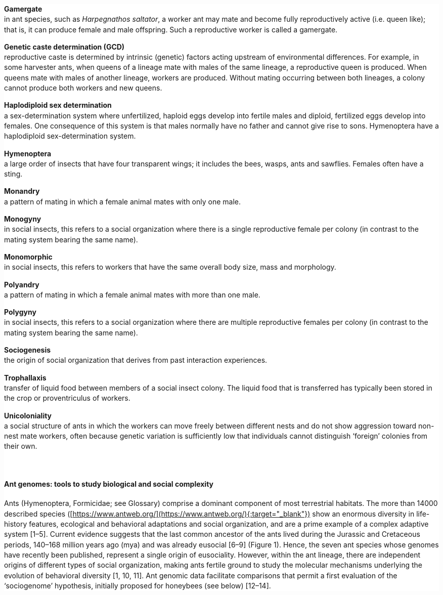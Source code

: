 **Gamergate** <br />
in ant species, such as *Harpegnathos saltator*, a worker ant may mate and become fully reproductively active (i.e. queen like); that is, it can produce female and male offspring. Such a reproductive worker is called a gamergate.

**Genetic caste determination (GCD)** <br />
reproductive caste is determined by intrinsic (genetic) factors acting upstream of environmental differences. For example, in some harvester ants, when queens of a lineage mate with males of the same lineage, a reproductive queen is produced. When queens mate with males of another lineage, workers are produced. Without mating occurring between both lineages, a colony cannot produce both workers and new queens.

**Haplodiploid sex determination** <br />
a sex-determination system where unfertilized, haploid eggs develop into fertile males and diploid, fertilized eggs develop into females. One consequence of this system is that males normally have no father and cannot give rise to sons. Hymenoptera have a haplodiploid sex-determination system.

**Hymenoptera** <br />
a large order of insects that have four transparent wings; it includes the bees, wasps, ants and sawflies. Females often have a sting.

**Monandry** <br />
a pattern of mating in which a female animal mates with only one male.

**Monogyny** <br />
in social insects, this refers to a social organization where there is a single reproductive female per colony (in contrast to the mating system bearing the same name).

**Monomorphic** <br />
in social insects, this refers to workers that have the same overall body size, mass and morphology.

**Polyandry** <br />
a pattern of mating in which a female animal mates with more than one male.

**Polygyny** <br />
in social insects, this refers to a social organization where there are multiple reproductive females per colony (in contrast to the mating system bearing the same name).

**Sociogenesis** <br />
the origin of social organization that derives from past interaction experiences.

**Trophallaxis** <br />
transfer of liquid food between members of a social insect colony. The liquid food that is transferred has typically been stored in the crop or proventriculus of workers.

**Unicoloniality** <br />
a social structure of ants in which the workers can move freely between different nests and do not show aggression toward non-nest mate workers, often because genetic variation is sufficiently low that individuals cannot distinguish ‘foreign’ colonies from their own.

<br />

#### Ant genomes: tools to study biological and social complexity

Ants (Hymenoptera, Formicidae; see <span class="info-text">Glossary</span>) comprise a dominant component of most terrestrial habitats. The more than 14000 described species ([https://www.antweb.org/](https://www.antweb.org/){:target="_blank"}) show an enormous diversity in life-history features, ecological and behavioral adaptations and social organization, and are a prime example of a complex adaptive system <span class="info-text">[1–5]</span>. Current evidence suggests that the last common ancestor of the ants lived during the Jurassic and Cretaceous periods, 140–168 million years ago (mya) and was already eusocial <span class="info-text">[6–9]</span> (<span class="info-text">Figure 1</span>). Hence, the seven ant species whose genomes have recently been published, represent a single origin of eusociality. However, within the ant lineage, there are independent origins of different types of social organization, making ants fertile ground to study the molecular mechanisms underlying the evolution of behavioral diversity <span class="info-text">[1, 10, 11]</span>. Ant genomic data facilitate comparisons that permit a first evaluation of the ‘sociogenome’ hypothesis, initially proposed for honeybees (see below) <span class="info-text">[12–14]</span>.
